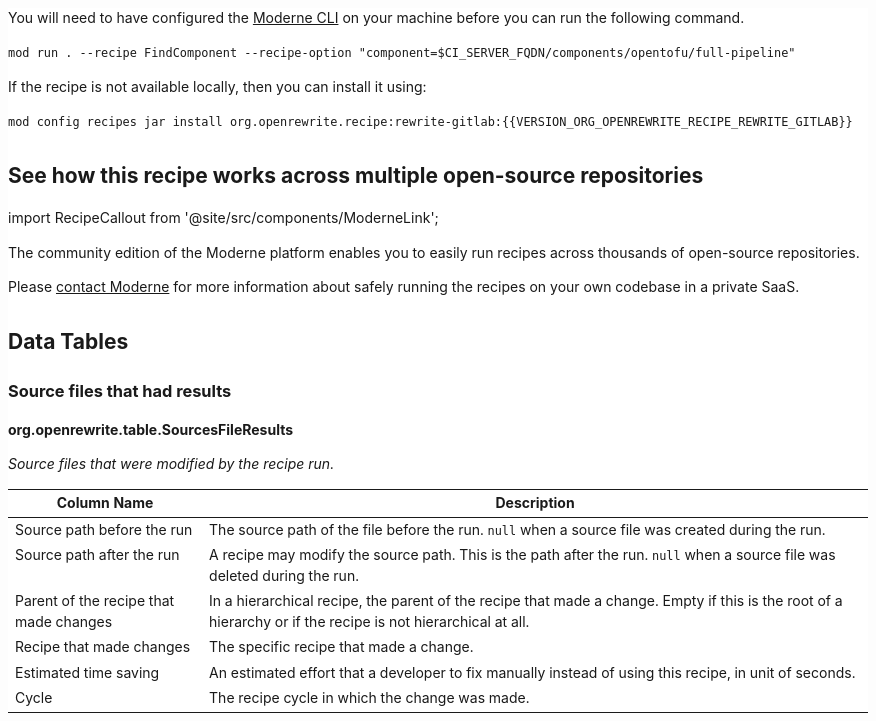 You will need to have configured the [Moderne CLI](https://docs.moderne.io/user-documentation/moderne-cli/getting-started/cli-intro) on your machine before you can run the following command.

```shell title="shell"
mod run . --recipe FindComponent --recipe-option "component=$CI_SERVER_FQDN/components/opentofu/full-pipeline"
```

If the recipe is not available locally, then you can install it using:
```shell
mod config recipes jar install org.openrewrite.recipe:rewrite-gitlab:{{VERSION_ORG_OPENREWRITE_RECIPE_REWRITE_GITLAB}}
```
</TabItem>
</Tabs>

## See how this recipe works across multiple open-source repositories

import RecipeCallout from '@site/src/components/ModerneLink';

<RecipeCallout link="https://app.moderne.io/recipes/org.openrewrite.gitlab.search.FindComponent" />

The community edition of the Moderne platform enables you to easily run recipes across thousands of open-source repositories.

Please [contact Moderne](https://moderne.io/product) for more information about safely running the recipes on your own codebase in a private SaaS.
## Data Tables

<Tabs groupId="data-tables">
<TabItem value="org.openrewrite.table.SourcesFileResults" label="SourcesFileResults">

### Source files that had results
**org.openrewrite.table.SourcesFileResults**

_Source files that were modified by the recipe run._

| Column Name | Description |
| ----------- | ----------- |
| Source path before the run | The source path of the file before the run. `null` when a source file was created during the run. |
| Source path after the run | A recipe may modify the source path. This is the path after the run. `null` when a source file was deleted during the run. |
| Parent of the recipe that made changes | In a hierarchical recipe, the parent of the recipe that made a change. Empty if this is the root of a hierarchy or if the recipe is not hierarchical at all. |
| Recipe that made changes | The specific recipe that made a change. |
| Estimated time saving | An estimated effort that a developer to fix manually instead of using this recipe, in unit of seconds. |
| Cycle | The recipe cycle in which the change was made. |

</TabItem>

<TabItem value="org.openrewrite.table.SourcesFileErrors" label="SourcesFileErrors">
